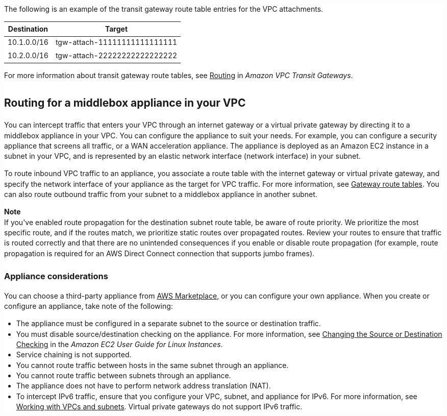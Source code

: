 The following is an example of the transit gateway route table entries for the VPC attachments\.


| Destination | Target | 
| --- | --- | 
|  10\.1\.0\.0/16  | tgw\-attach\-11111111111111111 | 
|  10\.2\.0\.0/16  |  tgw\-attach\-22222222222222222  | 

For more information about transit gateway route tables, see [Routing](https://docs.aws.amazon.com/vpc/latest/tgw/how-transit-gateways-work.html#tgw-routing-overview) in *Amazon VPC Transit Gateways*\.

## Routing for a middlebox appliance in your VPC<a name="route-tables-appliance-routing"></a>

You can intercept traffic that enters your VPC through an internet gateway or a virtual private gateway by directing it to a middlebox appliance in your VPC\. You can configure the appliance to suit your needs\. For example, you can configure a security appliance that screens all traffic, or a WAN acceleration appliance\. The appliance is deployed as an Amazon EC2 instance in a subnet in your VPC, and is represented by an elastic network interface \(network interface\) in your subnet\.

To route inbound VPC traffic to an appliance, you associate a route table with the internet gateway or virtual private gateway, and specify the network interface of your appliance as the target for VPC traffic\. For more information, see [Gateway route tables](VPC_Route_Tables.md#gateway-route-table)\. You can also route outbound traffic from your subnet to a middlebox appliance in another subnet\.

**Note**  
If you've enabled route propagation for the destination subnet route table, be aware of route priority\. We prioritize the most specific route, and if the routes match, we prioritize static routes over propagated routes\. Review your routes to ensure that traffic is routed correctly and that there are no unintended consequences if you enable or disable route propagation \(for example, route propagation is required for an AWS Direct Connect connection that supports jumbo frames\)\.

### Appliance considerations<a name="appliance-considerations"></a>

You can choose a third\-party appliance from [AWS Marketplace](https://aws.amazon.com/marketplace), or you can configure your own appliance\. When you create or configure an appliance, take note of the following:
+ The appliance must be configured in a separate subnet to the source or destination traffic\.
+ You must disable source/destination checking on the appliance\. For more information, see [Changing the Source or Destination Checking](https://docs.aws.amazon.com/AWSEC2/latest/UserGuide/using-eni.html#change_source_dest_check) in the *Amazon EC2 User Guide for Linux Instances*\.
+ Service chaining is not supported\.
+ You cannot route traffic between hosts in the same subnet through an appliance\.
+ You cannot route traffic between subnets through an appliance\.
+ The appliance does not have to perform network address translation \(NAT\)\.
+ To intercept IPv6 traffic, ensure that you configure your VPC, subnet, and appliance for IPv6\. For more information, see [Working with VPCs and subnets](working-with-vpcs.md)\. Virtual private gateways do not support IPv6 traffic\.
